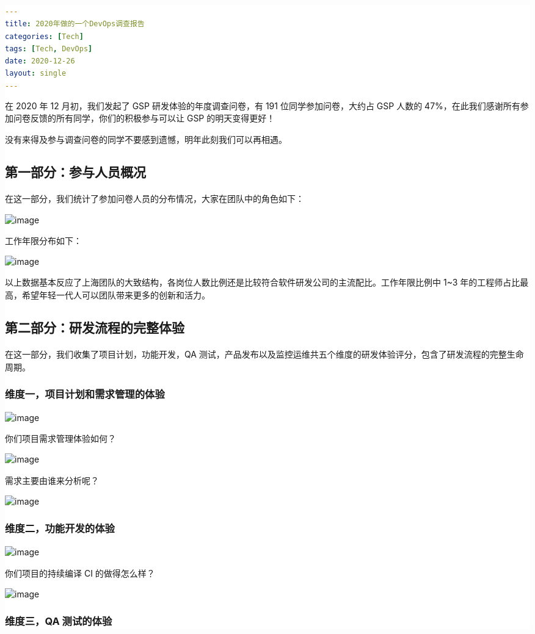 ```yaml
---
title: 2020年做的一个DevOps调查报告
categories: [Tech]
tags: [Tech, DevOps]
date: 2020-12-26
layout: single
---
```


在 2020 年 12 月初，我们发起了 GSP 研发体验的年度调查问卷，有 191 位同学参加问卷，大约占 GSP 人数的 47%，在此我们感谢所有参加问卷反馈的所有同学，你们的积极参与可以让 GSP 的明天变得更好！

没有来得及参与调查问卷的同学不要感到遗憾，明年此刻我们可以再相遇。

## 第一部分：参与人员概况

在这一部分，我们统计了参加问卷人员的分布情况，大家在团队中的角色如下：

![image](https://image.tobyqin.cn/2020-12/survey-1.png)

工作年限分布如下：

![image](https://image.tobyqin.cn/2020-12/survey-2.png)

以上数据基本反应了上海团队的大致结构，各岗位人数比例还是比较符合软件研发公司的主流配比。工作年限比例中 1~3 年的工程师占比最高，希望年轻一代人可以团队带来更多的创新和活力。

## 第二部分：研发流程的完整体验

在这一部分，我们收集了项目计划，功能开发，QA 测试，产品发布以及监控运维共五个维度的研发体验评分，包含了研发流程的完整生命周期。

### 维度一，项目计划和需求管理的体验

![image](https://image.tobyqin.cn/2020-12/survey-3.png)

你们项目需求管理体验如何？

![image](https://image.tobyqin.cn/2020-12/survey-4.png)

需求主要由谁来分析呢？

![image](https://image.tobyqin.cn/2020-12/survey-5.png)

### 维度二，功能开发的体验

![image](https://image.tobyqin.cn/2020-12/survey-6.png)

你们项目的持续编译 CI 的做得怎么样？

![image](https://image.tobyqin.cn/2020-12/survey-7.png)

### 维度三，QA 测试的体验
